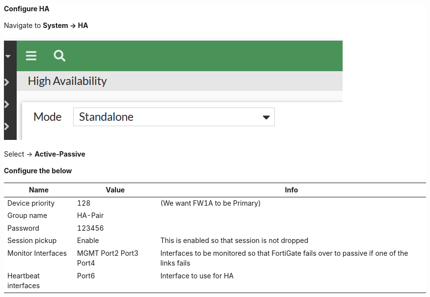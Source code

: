 **Configure HA**

Navigate to **System -\> HA**

![](media/2dbc62aeb90524fa45871b76584475e3.png)

Select -\> **Active-Passive**

**Configure the below**

| Name                 | Value                  | Info                                                                                         |
|----------------------|------------------------|----------------------------------------------------------------------------------------------|
| Device priority      | 128                    | (We want FW1A to be Primary)                                                                 |
| Group name           | HA-Pair                |                                                                                              |
| Password             | 123456                 |                                                                                              |
| Session pickup       | Enable                 | This is enabled so that session is not dropped                                               |
| Monitor Interfaces   | MGMT Port2 Port3 Port4 | Interfaces to be monitored so that FortiGate fails over to passive if one of the links fails |
| Heartbeat interfaces | Port6                  | Interface to use for HA                                                                      |
